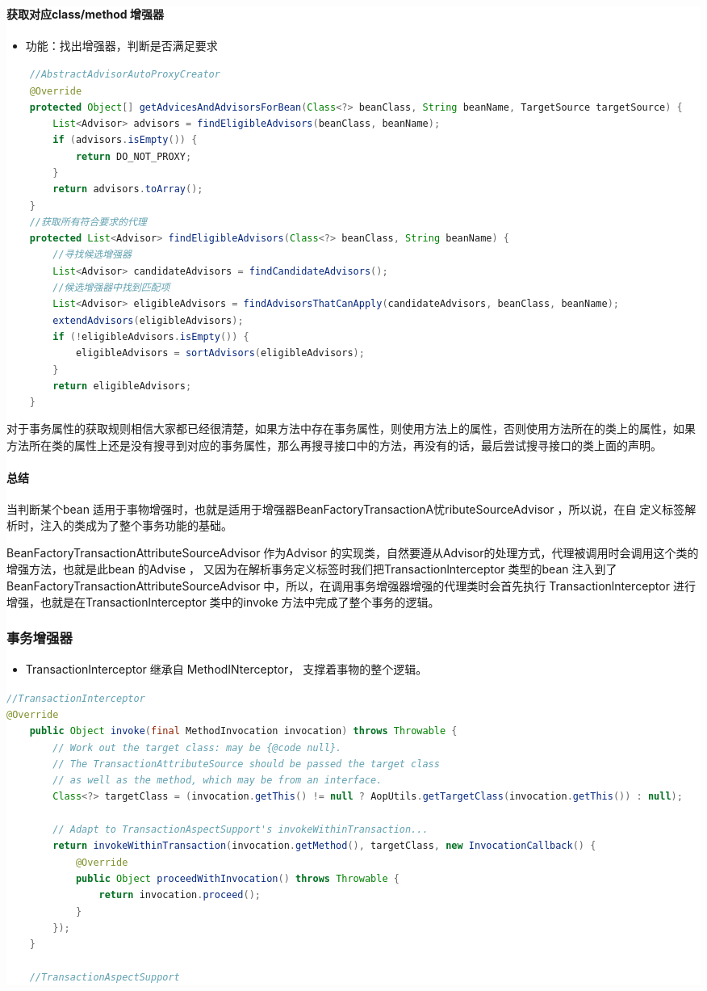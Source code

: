 #### 获取对应class/method 增强器
- 功能：找出增强器，判断是否满足要求
```java
    //AbstractAdvisorAutoProxyCreator
    @Override
	protected Object[] getAdvicesAndAdvisorsForBean(Class<?> beanClass, String beanName, TargetSource targetSource) {
		List<Advisor> advisors = findEligibleAdvisors(beanClass, beanName);
		if (advisors.isEmpty()) {
			return DO_NOT_PROXY;
		}
		return advisors.toArray();
	}
    //获取所有符合要求的代理
    protected List<Advisor> findEligibleAdvisors(Class<?> beanClass, String beanName) {
        //寻找候选增强器
		List<Advisor> candidateAdvisors = findCandidateAdvisors();
        //候选增强器中找到匹配项
		List<Advisor> eligibleAdvisors = findAdvisorsThatCanApply(candidateAdvisors, beanClass, beanName);
		extendAdvisors(eligibleAdvisors);
		if (!eligibleAdvisors.isEmpty()) {
			eligibleAdvisors = sortAdvisors(eligibleAdvisors);
		}
		return eligibleAdvisors;
	}
```

对于事务属性的获取规则相信大家都已经很清楚，如果方法中存在事务属性，则使用方法上的属性，否则使用方法所在的类上的属性，如果方法所在类的属性上还是没有搜寻到对应的事务属性，那么再搜寻接口中的方法，再没有的话，最后尝试搜寻接口的类上面的声明。

#### 总结
当判断某个bean 适用于事物增强时，也就是适用于增强器BeanFactoryTransactionA忧ributeSourceAdvisor ，所以说，在自
定义标签解析时，注入的类成为了整个事务功能的基础。

BeanFactoryTransactionAttributeSourceAdvisor 作为Advisor 的实现类，自然要遵从Advisor的处理方式，代理被调用时会调用这个类的增强方法，也就是此bean 的Advise ， 又因为在解析事务定义标签时我们把Transactionlnterceptor 类型的bean 注入到了BeanFactoryTransactionAttributeSourceAdvisor 中，所以，在调用事务增强器增强的代理类时会首先执行
Transactionlnterceptor 进行增强，也就是在Transactionlnterceptor 类中的invoke 方法中完成了整个事务的逻辑。

### 事务增强器

- TransactionInterceptor 继承自 MethodINterceptor， 支撑着事物的整个逻辑。
```java
//TransactionInterceptor
@Override
	public Object invoke(final MethodInvocation invocation) throws Throwable {
		// Work out the target class: may be {@code null}.
		// The TransactionAttributeSource should be passed the target class
		// as well as the method, which may be from an interface.
		Class<?> targetClass = (invocation.getThis() != null ? AopUtils.getTargetClass(invocation.getThis()) : null);

		// Adapt to TransactionAspectSupport's invokeWithinTransaction...
		return invokeWithinTransaction(invocation.getMethod(), targetClass, new InvocationCallback() {
			@Override
			public Object proceedWithInvocation() throws Throwable {
				return invocation.proceed();
			}
		});
	}

	//TransactionAspectSupport
```